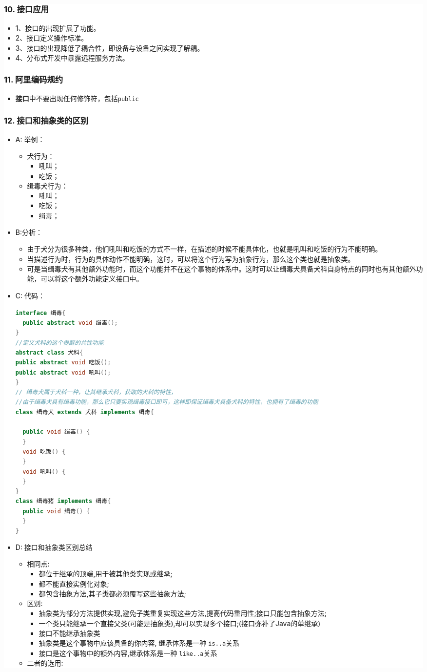 ### 10. 接口应用
* 1、接口的出现扩展了功能。
* 2、接口定义操作标准。
* 3、接口的出现降低了耦合性，即设备与设备之间实现了解耦。
* 4、分布式开发中暴露远程服务方法。

### 11. 阿里编码规约

* **接口**中不要出现任何修饰符，包括`public`


### 12. 接口和抽象类的区别
* A: 举例：
  * 犬行为：
  	* 吼叫；
  	* 吃饭；
  * 缉毒犬行为：
  	* 吼叫；
  	* 吃饭；
  	* 缉毒；

* B:分析：
  * 由于犬分为很多种类，他们吼叫和吃饭的方式不一样，在描述的时候不能具体化，也就是吼叫和吃饭的行为不能明确。
  * 当描述行为时，行为的具体动作不能明确，这时，可以将这个行为写为抽象行为，那么这个类也就是抽象类。
  * 可是当缉毒犬有其他额外功能时，而这个功能并不在这个事物的体系中。这时可以让缉毒犬具备犬科自身特点的同时也有其他额外功能，可以将这个额外功能定义接口中。

* C: 代码：

  ```java
  interface 缉毒{
  	public abstract void 缉毒();
  }
  //定义犬科的这个提醒的共性功能
  abstract class 犬科{
  public abstract void 吃饭();
  public abstract void 吼叫();
  }
  // 缉毒犬属于犬科一种，让其继承犬科，获取的犬科的特性，
  //由于缉毒犬具有缉毒功能，那么它只要实现缉毒接口即可，这样即保证缉毒犬具备犬科的特性，也拥有了缉毒的功能
  class 缉毒犬 extends 犬科 implements 缉毒{
  
  	public void 缉毒() {
  	}
  	void 吃饭() {
  	}
  	void 吼叫() {
  	}
  }
  class 缉毒猪 implements 缉毒{
  	public void 缉毒() {
  	}
  }
  ```
* D: 接口和抽象类区别总结
   * 相同点:
     * 都位于继承的顶端,用于被其他类实现或继承;
     * 都不能直接实例化对象;
     * 都包含抽象方法,其子类都必须覆写这些抽象方法;
   * 区别:
     * 抽象类为部分方法提供实现,避免子类重复实现这些方法,提高代码重用性;接口只能包含抽象方法;
     * 一个类只能继承一个直接父类(可能是抽象类),却可以实现多个接口;(接口弥补了Java的单继承)
     * 接口不能继承抽象类
     * 抽象类是这个事物中应该具备的你内容, 继承体系是一种 `is..a`关系
     * 接口是这个事物中的额外内容,继承体系是一种 `like..a`关系
   * 二者的选用: